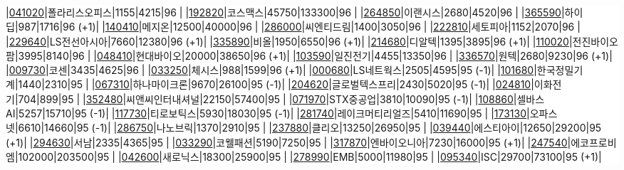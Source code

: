 |[041020](https://finance.daum.net/quotes/A041020)|폴라리스오피스|1155|4215|96 |
|[192820](https://finance.daum.net/quotes/A192820)|코스맥스|45750|133300|96 |
|[264850](https://finance.daum.net/quotes/A264850)|이랜시스|2680|4520|96 |
|[365590](https://finance.daum.net/quotes/A365590)|하이딥|987|1716|96 (+1)|
|[140410](https://finance.daum.net/quotes/A140410)|메지온|12500|40000|96 |
|[286000](https://finance.daum.net/quotes/A286000)|씨엔티드림|1400|3050|96 |
|[222810](https://finance.daum.net/quotes/A222810)|세토피아|1152|2070|96 |
|[229640](https://finance.daum.net/quotes/A229640)|LS전선아시아|7660|12380|96 (+1)|
|[335890](https://finance.daum.net/quotes/A335890)|비올|1950|6550|96 (+1)|
|[214680](https://finance.daum.net/quotes/A214680)|디알텍|1395|3895|96 (+1)|
|[110020](https://finance.daum.net/quotes/A110020)|전진바이오팜|3995|8140|96 |
|[048410](https://finance.daum.net/quotes/A048410)|현대바이오|20000|38650|96 (+1)|
|[103590](https://finance.daum.net/quotes/A103590)|일진전기|4455|13350|96 |
|[336570](https://finance.daum.net/quotes/A336570)|원텍|2680|9230|96 (+1)|
|[009730](https://finance.daum.net/quotes/A009730)|코센|3435|4625|96 |
|[033250](https://finance.daum.net/quotes/A033250)|체시스|988|1599|96 (+1)|
|[000680](https://finance.daum.net/quotes/A000680)|LS네트웍스|2505|4595|95 (-1)|
|[101680](https://finance.daum.net/quotes/A101680)|한국정밀기계|1440|2310|95 |
|[067310](https://finance.daum.net/quotes/A067310)|하나마이크론|9670|26100|95 (-1)|
|[204620](https://finance.daum.net/quotes/A204620)|글로벌텍스프리|2430|5020|95 (-1)|
|[024810](https://finance.daum.net/quotes/A024810)|이화전기|704|899|95 |
|[352480](https://finance.daum.net/quotes/A352480)|씨앤씨인터내셔널|22150|57400|95 |
|[071970](https://finance.daum.net/quotes/A071970)|STX중공업|3810|10090|95 (-1)|
|[108860](https://finance.daum.net/quotes/A108860)|셀바스AI|5257|15710|95 (-1)|
|[117730](https://finance.daum.net/quotes/A117730)|티로보틱스|5930|18030|95 (-1)|
|[281740](https://finance.daum.net/quotes/A281740)|레이크머티리얼즈|5410|11690|95 |
|[173130](https://finance.daum.net/quotes/A173130)|오파스넷|6610|14660|95 (-1)|
|[286750](https://finance.daum.net/quotes/A286750)|나노브릭|1370|2910|95 |
|[237880](https://finance.daum.net/quotes/A237880)|클리오|13250|26950|95 |
|[039440](https://finance.daum.net/quotes/A039440)|에스티아이|12650|29200|95 (+1)|
|[294630](https://finance.daum.net/quotes/A294630)|서남|2335|4365|95 |
|[033290](https://finance.daum.net/quotes/A033290)|코웰패션|5190|7250|95 |
|[317870](https://finance.daum.net/quotes/A317870)|엔바이오니아|7230|16000|95 (+1)|
|[247540](https://finance.daum.net/quotes/A247540)|에코프로비엠|102000|203500|95 |
|[042600](https://finance.daum.net/quotes/A042600)|새로닉스|18300|25900|95 |
|[278990](https://finance.daum.net/quotes/A278990)|EMB|5000|11980|95 |
|[095340](https://finance.daum.net/quotes/A095340)|ISC|29700|73100|95 (+1)|